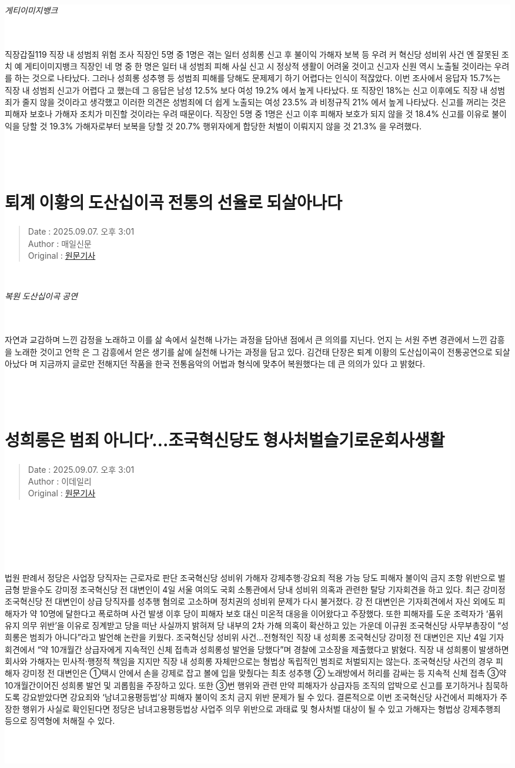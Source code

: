 <img alt="게티이미지뱅크" class="_LAZY_LOADING _LAZY_LOADING_INIT_HIDE" src="https://imgnews.pstatic.net/image/469/2025/09/07/0000885812_001_20250907150115095.jpg?type=w860" id="img1" style="display: none;"></img><em class="img_desc">게티이미지뱅크</em>  
<br/><br/>  
  
직장갑질119 직장 내 성범죄 위험 조사 직장인 5명 중 1명은 겪는 일터 성희롱 신고 후 불이익 가해자 보복 등 우려 커 혁신당 성비위 사건 엔 잘못된 조치 예 게티이미지뱅크 직장인 네 명 중 한 명은 일터 내 성범죄 피해 사실 신고 시 정상적 생활이 어려울 것이고 신고자 신원 역시 노출될 것이라는 우려를 하는 것으로 나타났다.
그러나 성희롱 성추행 등 성범죄 피해를 당해도 문제제기 하기 어렵다는 인식이 적잖았다.
이번 조사에서 응답자 15.7%는 직장 내 성범죄 신고가 어렵다 고 했는데 그 응답은 남성 12.5% 보다 여성 19.2% 에서 높게 나타났다.
또 직장인 18%는 신고 이후에도 직장 내 성범죄가 줄지 않을 것이라고 생각했고 이러한 의견은 성범죄에 더 쉽게 노출되는 여성 23.5% 과 비정규직 21% 에서 높게 나타났다.
신고를 꺼리는 것은 피해자 보호나 가해자 조치가 미진할 것이라는 우려 때문이다.
직장인 5명 중 1명은 신고 이후 피해자 보호가 되지 않을 것 18.4% 신고를 이유로 불이익을 당할 것 19.3% 가해자로부터 보복을 당할 것 20.7% 행위자에게 합당한 처벌이 이뤄지지 않을 것 21.3% 을 우려했다.  
<br/><br/><br/>  

  
# 퇴계 이황의 도산십이곡 전통의 선율로 되살아나다  
  
> Date : 2025.09.07. 오후 3:01  
> Author : 매일신문  
> Original : [원문기사](https://n.news.naver.com/mnews/article/088/0000968634?sid=102)  
<br/>  
  
<img alt="복원 도산십이곡 공연" class="_LAZY_LOADING _LAZY_LOADING_INIT_HIDE" src="https://imgnews.pstatic.net/image/088/2025/09/07/0000968634_001_20250907150111998.jpg?type=w860" id="img1" style="display: none;"></img><em class="img_desc">복원 도산십이곡 공연</em>  
<br/><br/>  
  
자연과 교감하며 느낀 감정을 노래하고 이를 삶 속에서 실천해 나가는 과정을 담아낸 점에서 큰 의의를 지닌다.
언지 는 서원 주변 경관에서 느낀 감흥을 노래한 것이고 언학 은 그 감흥에서 얻은 생기를 삶에 실천해 나가는 과정을 담고 있다.
김건태 단장은 퇴계 이황의 도산십이곡이 전통공연으로 되살아났다 며 지금까지 글로만 전해지던 작품을 한국 전통음악의 어법과 형식에 맞추어 복원했다는 데 큰 의의가 있다 고 밝혔다.  
<br/><br/><br/>  

  
# 성희롱은 범죄 아니다’…조국혁신당도 형사처벌슬기로운회사생활  
  
> Date : 2025.09.07. 오후 3:01  
> Author : 이데일리  
> Original : [원문기사](https://n.news.naver.com/mnews/article/018/0006109689?sid=102)  
<br/>  
  
<img alt="" class="_LAZY_LOADING _LAZY_LOADING_INIT_HIDE" src="https://imgnews.pstatic.net/image/018/2025/09/07/0006109689_001_20250907150111416.jpg?type=w860" id="img1" style="display: none;"></img>  
<br/><br/>  
  
법원 판례서 정당은 사업장 당직자는 근로자로 판단 조국혁신당 성비위 가해자 강제추행·강요죄 적용 가능 당도 피해자 불이익 금지 조항 위반으로 벌금형 받을수도 강미정 조국혁신당 전 대변인이 4일 서울 여의도 국회 소통관에서 당내 성비위 의혹과 관련한 탈당 기자회견을 하고 있다.
최근 강미정 조국혁신당 전 대변인이 상급 당직자를 성추행 혐의로 고소하며 정치권의 성비위 문제가 다시 불거졌다.
강 전 대변인은 기자회견에서 자신 외에도 피해자가 약 10명에 달한다고 폭로하며 사건 발생 이후 당이 피해자 보호 대신 미온적 대응을 이어왔다고 주장했다.
또한 피해자를 도운 조력자가 ‘품위 유지 의무 위반’을 이유로 징계받고 당을 떠난 사실까지 밝혀져 당 내부의 2차 가해 의혹이 확산하고 있는 가운데 이규원 조국혁신당 사무부총장이 “성희롱은 범죄가 아니다”라고 발언해 논란을 키웠다.
조국혁신당 성비위 사건…전형적인 직장 내 성희롱 조국혁신당 강미정 전 대변인은 지난 4일 기자회견에서 “약 10개월간 상급자에게 지속적인 신체 접촉과 성희롱성 발언을 당했다”며 경찰에 고소장을 제출했다고 밝혔다.
직장 내 성희롱이 발생하면 회사와 가해자는 민사적·행정적 책임을 지지만 직장 내 성희롱 자체만으로는 형법상 독립적인 범죄로 처벌되지는 않는다.
조국혁신당 사건의 경우 피해자 강미정 전 대변인은 ①택시 안에서 손을 강제로 잡고 볼에 입을 맞췄다는 최초 성추행 ② 노래방에서 허리를 감싸는 등 지속적 신체 접촉 ③약 10개월간이어진 성희롱 발언 및 괴롭힘을 주장하고 있다.
또한 ③번 행위와 관련 만약 피해자가 상급자등 조직의 압박으로 신고를 포기하거나 침묵하도록 강요받았다면 강요죄와 ‘남녀고용평등법’상 피해자 불이익 조치 금지 위반 문제가 될 수 있다.
결론적으로 이번 조국혁신당 사건에서 피해자가 주장한 행위가 사실로 확인된다면 정당은 남녀고용평등법상 사업주 의무 위반으로 과태료 및 형사처벌 대상이 될 수 있고 가해자는 형법상 강제추행죄 등으로 징역형에 처해질 수 있다.  
<br/><br/><br/>  
